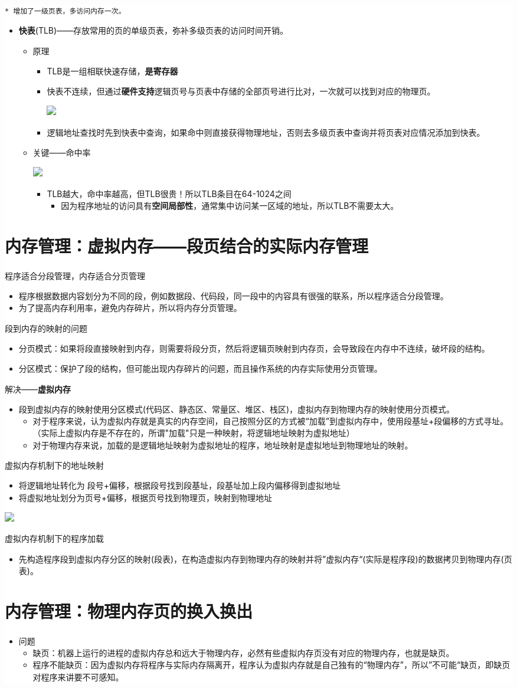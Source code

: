     * 增加了一级页表，多访问内存一次。

* **快表**(TLB)——存放常用的页的单级页表，弥补多级页表的访问时间开销。

  * 原理

    * TLB是一组相联快速存储，**是寄存器**

    * 快表不连续，但通过**硬件支持**逻辑页号与页表中存储的全部页号进行比对，一次就可以找到对应的物理页。

      ![](https://chrishuppor.github.io/image/Snipaste_2020-03-26_11-40-58.png)

    * 逻辑地址查找时先到快表中查询，如果命中则直接获得物理地址，否则去多级页表中查询并将页表对应情况添加到快表。

  * 关键——命中率

    ![](https://chrishuppor.github.io/image/Snipaste_2020-03-26_11-51-38.png)

    * TLB越大，命中率越高，但TLB很贵！所以TLB条目在64-1024之间
      * 因为程序地址的访问具有**空间局部性**，通常集中访问某一区域的地址，所以TLB不需要太大。

# 内存管理：虚拟内存——段页结合的实际内存管理

程序适合分段管理，内存适合分页管理

* 程序根据数据内容划分为不同的段，例如数据段、代码段，同一段中的内容具有很强的联系，所以程序适合分段管理。
* 为了提高内存利用率，避免内存碎片，所以将内存分页管理。

段到内存的映射的问题

* 分页模式：如果将段直接映射到内存，则需要将段分页，然后将逻辑页映射到内存页，会导致段在内存中不连续，破坏段的结构。

* 分区模式：保护了段的结构，但可能出现内存碎片的问题，而且操作系统的内存实际使用分页管理。

解决——**虚拟内存**

* 段到虚拟内存的映射使用分区模式(代码区、静态区、常量区、堆区、栈区)，虚拟内存到物理内存的映射使用分页模式。
  * 对于程序来说，认为虚拟内存就是真实的内存空间，自己按照分区的方式被“加载”到虚拟内存中，使用段基址+段偏移的方式寻址。（实际上虚拟内存是不存在的，所谓"加载"只是一种映射，将逻辑地址映射为虚拟地址）
  * 对于物理内存来说，加载的是逻辑地址映射为虚拟地址的程序，地址映射是虚拟地址到物理地址的映射。

虚拟内存机制下的地址映射

* 将逻辑地址转化为 段号+偏移，根据段号找到段基址，段基址加上段内偏移得到虚拟地址
* 将虚拟地址划分为页号+偏移，根据页号找到物理页，映射到物理地址

![](https://chrishuppor.github.io/image/Snipaste_2020-03-26_14-58-43.png)

虚拟内存机制下的程序加载

* 先构造程序段到虚拟内存分区的映射(段表)，在构造虚拟内存到物理内存的映射并将”虚拟内存“(实际是程序段)的数据拷贝到物理内存(页表)。

# 内存管理：物理内存页的换入换出

* 问题
  * 缺页：机器上运行的进程的虚拟内存总和远大于物理内存，必然有些虚拟内存页没有对应的物理内存，也就是缺页。
  * 程序不能缺页：因为虚拟内存将程序与实际内存隔离开，程序认为虚拟内存就是自己独有的“物理内存”，所以”不可能“缺页，即缺页对程序来讲要不可感知。

